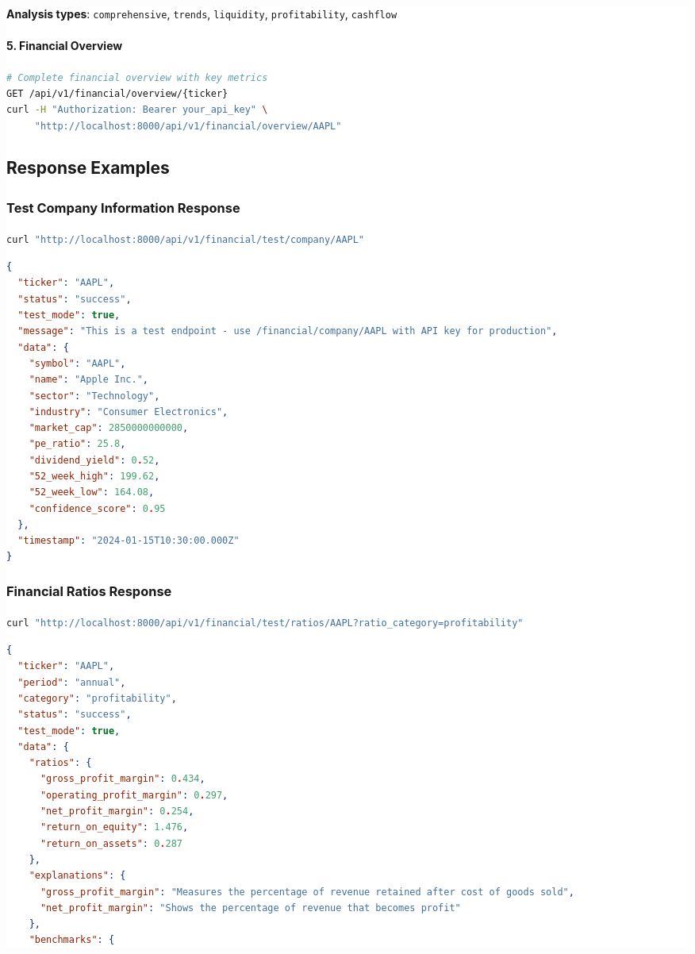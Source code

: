 **Analysis types**: `comprehensive`, `trends`, `liquidity`, `profitability`, `cashflow`

#### 5. Financial Overview
```bash
# Complete financial overview with key metrics
GET /api/v1/financial/overview/{ticker}
curl -H "Authorization: Bearer your_api_key" \
     "http://localhost:8000/api/v1/financial/overview/AAPL"
```

## Response Examples

### Test Company Information Response
```bash
curl "http://localhost:8000/api/v1/financial/test/company/AAPL"
```

```json
{
  "ticker": "AAPL",
  "status": "success",
  "test_mode": true,
  "message": "This is a test endpoint - use /financial/company/AAPL with API key for production",
  "data": {
    "symbol": "AAPL",
    "name": "Apple Inc.",
    "sector": "Technology",
    "industry": "Consumer Electronics",
    "market_cap": 2850000000000,
    "pe_ratio": 25.8,
    "dividend_yield": 0.52,
    "52_week_high": 199.62,
    "52_week_low": 164.08,
    "confidence_score": 0.95
  },
  "timestamp": "2024-01-15T10:30:00.000Z"
}
```

### Financial Ratios Response
```bash
curl "http://localhost:8000/api/v1/financial/test/ratios/AAPL?ratio_category=profitability"
```

```json
{
  "ticker": "AAPL",
  "period": "annual",
  "category": "profitability",
  "status": "success",
  "test_mode": true,
  "data": {
    "ratios": {
      "gross_profit_margin": 0.434,
      "operating_profit_margin": 0.297,
      "net_profit_margin": 0.254,
      "return_on_equity": 1.476,
      "return_on_assets": 0.287
    },
    "explanations": {
      "gross_profit_margin": "Measures the percentage of revenue retained after cost of goods sold",
      "net_profit_margin": "Shows the percentage of revenue that becomes profit"
    },
    "benchmarks": {
```